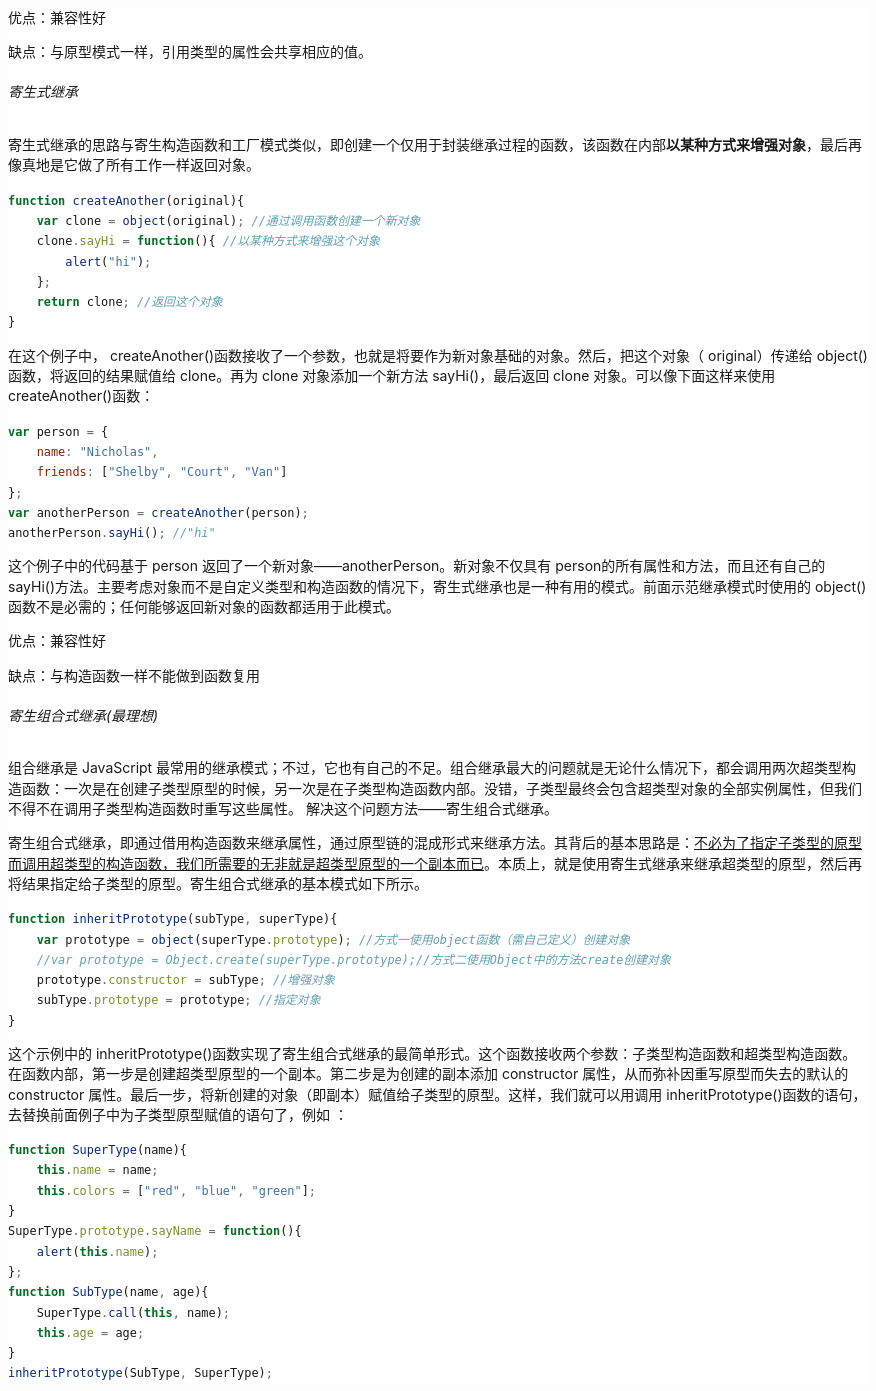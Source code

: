 优点：兼容性好

缺点：与原型模式一样，引用类型的属性会共享相应的值。

###### 寄生式继承

寄生式继承的思路与寄生构造函数和工厂模式类似，即创建一个仅用于封装继承过程的函数，该函数在内部**以某种方式来增强对象**，最后再像真地是它做了所有工作一样返回对象。  

```js
function createAnother(original){
    var clone = object(original); //通过调用函数创建一个新对象
    clone.sayHi = function(){ //以某种方式来增强这个对象
        alert("hi");
	};
	return clone; //返回这个对象
}
```

在这个例子中， createAnother()函数接收了一个参数，也就是将要作为新对象基础的对象。然后，把这个对象（ original）传递给 object()函数，将返回的结果赋值给 clone。再为 clone 对象添加一个新方法 sayHi()，最后返回 clone 对象。可以像下面这样来使用 createAnother()函数：  

```js
var person = {
    name: "Nicholas",
    friends: ["Shelby", "Court", "Van"]
};
var anotherPerson = createAnother(person);
anotherPerson.sayHi(); //"hi"
```

这个例子中的代码基于 person 返回了一个新对象——anotherPerson。新对象不仅具有 person的所有属性和方法，而且还有自己的 sayHi()方法。主要考虑对象而不是自定义类型和构造函数的情况下，寄生式继承也是一种有用的模式。前面示范继承模式时使用的 object()函数不是必需的；任何能够返回新对象的函数都适用于此模式。  

优点：兼容性好

缺点：与构造函数一样不能做到函数复用

###### 寄生组合式继承(最理想)

组合继承是 JavaScript 最常用的继承模式；不过，它也有自己的不足。组合继承最大的问题就是无论什么情况下，都会调用两次超类型构造函数：一次是在创建子类型原型的时候，另一次是在子类型构造函数内部。没错，子类型最终会包含超类型对象的全部实例属性，但我们不得不在调用子类型构造函数时重写这些属性。  解决这个问题方法——寄生组合式继承。  

寄生组合式继承，即通过借用构造函数来继承属性，通过原型链的混成形式来继承方法。其背后的基本思路是：<u>不必为了指定子类型的原型而调用超类型的构造函数，我们所需要的无非就是超类型原型的一个副本而已</u>。本质上，就是使用寄生式继承来继承超类型的原型，然后再将结果指定给子类型的原型。寄生组合式继承的基本模式如下所示。  

```js
function inheritPrototype(subType, superType){
    var prototype = object(superType.prototype); //方式一使用object函数（需自己定义）创建对象
    //var prototype = Object.create(superType.prototype);//方式二使用Object中的方法create创建对象
    prototype.constructor = subType; //增强对象
    subType.prototype = prototype; //指定对象
}
```

这个示例中的 inheritPrototype()函数实现了寄生组合式继承的最简单形式。这个函数接收两个参数：子类型构造函数和超类型构造函数。在函数内部，第一步是创建超类型原型的一个副本。第二步是为创建的副本添加 constructor 属性，从而弥补因重写原型而失去的默认的 constructor 属性。最后一步，将新创建的对象（即副本）赋值给子类型的原型。这样，我们就可以用调用 inheritPrototype()函数的语句，去替换前面例子中为子类型原型赋值的语句了，例如 ：

```js
function SuperType(name){
    this.name = name;
    this.colors = ["red", "blue", "green"];
}
SuperType.prototype.sayName = function(){
    alert(this.name);
};
function SubType(name, age){
    SuperType.call(this, name);
    this.age = age;
}
inheritPrototype(SubType, SuperType);
```